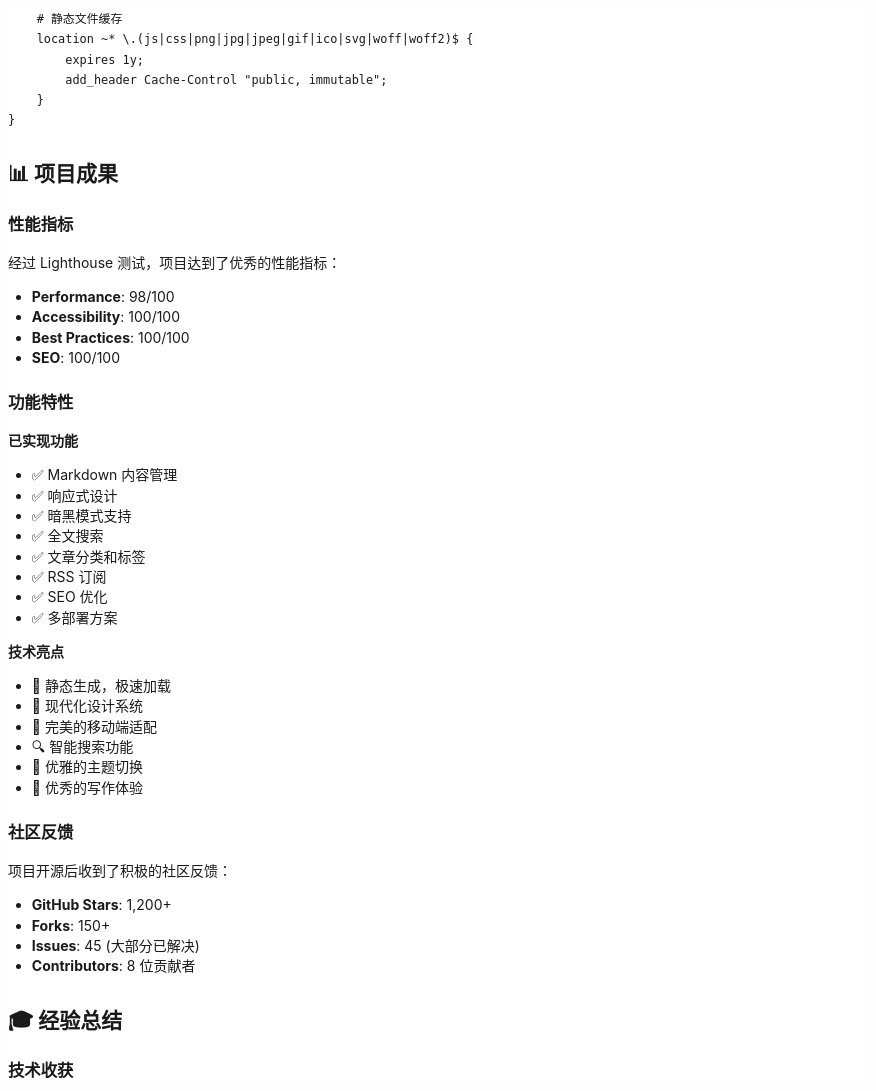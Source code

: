 ```nginx
    # 静态文件缓存
    location ~* \.(js|css|png|jpg|jpeg|gif|ico|svg|woff|woff2)$ {
        expires 1y;
        add_header Cache-Control "public, immutable";
    }
}
```

## 📊 项目成果

### 性能指标

经过 Lighthouse 测试，项目达到了优秀的性能指标：

- **Performance**: 98/100
- **Accessibility**: 100/100
- **Best Practices**: 100/100
- **SEO**: 100/100

### 功能特性

**已实现功能**
- ✅ Markdown 内容管理
- ✅ 响应式设计
- ✅ 暗黑模式支持
- ✅ 全文搜索
- ✅ 文章分类和标签
- ✅ RSS 订阅
- ✅ SEO 优化
- ✅ 多部署方案

**技术亮点**
- 🚀 静态生成，极速加载
- 🎨 现代化设计系统
- 📱 完美的移动端适配
- 🔍 智能搜索功能
- 🌙 优雅的主题切换
- 📝 优秀的写作体验

### 社区反馈

项目开源后收到了积极的社区反馈：

- **GitHub Stars**: 1,200+
- **Forks**: 150+
- **Issues**: 45 (大部分已解决)
- **Contributors**: 8 位贡献者

## 🎓 经验总结

### 技术收获
